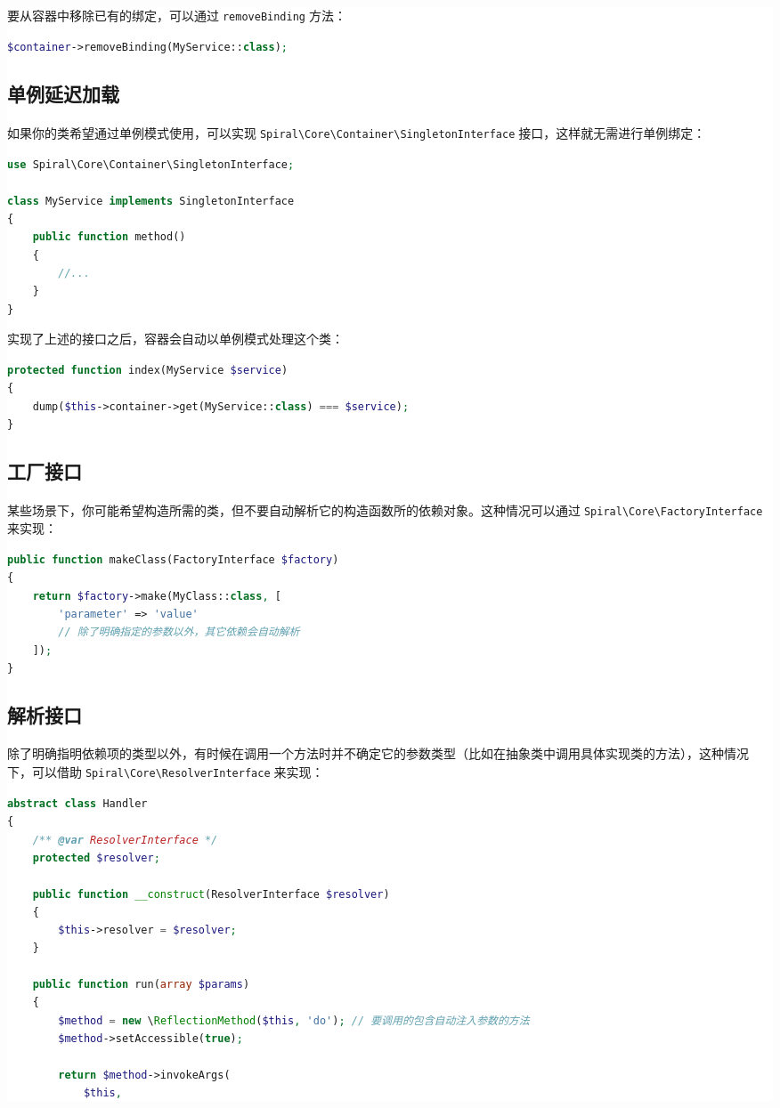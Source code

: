 要从容器中移除已有的绑定，可以通过 `removeBinding` 方法：

```php
$container->removeBinding(MyService::class);
```

## 单例延迟加载

如果你的类希望通过单例模式使用，可以实现 `Spiral\Core\Container\SingletonInterface` 接口，这样就无需进行单例绑定：

```php
use Spiral\Core\Container\SingletonInterface;

class MyService implements SingletonInterface
{
    public function method()
    {
        //...
    }
}
```

实现了上述的接口之后，容器会自动以单例模式处理这个类：

```php
protected function index(MyService $service)
{
    dump($this->container->get(MyService::class) === $service);
}
```

## 工厂接口
某些场景下，你可能希望构造所需的类，但不要自动解析它的构造函数所的依赖对象。这种情况可以通过 `Spiral\Core\FactoryInterface` 来实现：

```php
public function makeClass(FactoryInterface $factory)
{
    return $factory->make(MyClass::class, [
        'parameter' => 'value'
        // 除了明确指定的参数以外，其它依赖会自动解析
    ]); 
}
```

## 解析接口

除了明确指明依赖项的类型以外，有时候在调用一个方法时并不确定它的参数类型（比如在抽象类中调用具体实现类的方法），这种情况下，可以借助 `Spiral\Core\ResolverInterface` 来实现：

```php
abstract class Handler
{
    /** @var ResolverInterface */
    protected $resolver;

    public function __construct(ResolverInterface $resolver)
    {
        $this->resolver = $resolver;
    }

    public function run(array $params)
    {
        $method = new \ReflectionMethod($this, 'do'); // 要调用的包含自动注入参数的方法
        $method->setAccessible(true);

        return $method->invokeArgs(
            $this, 
```